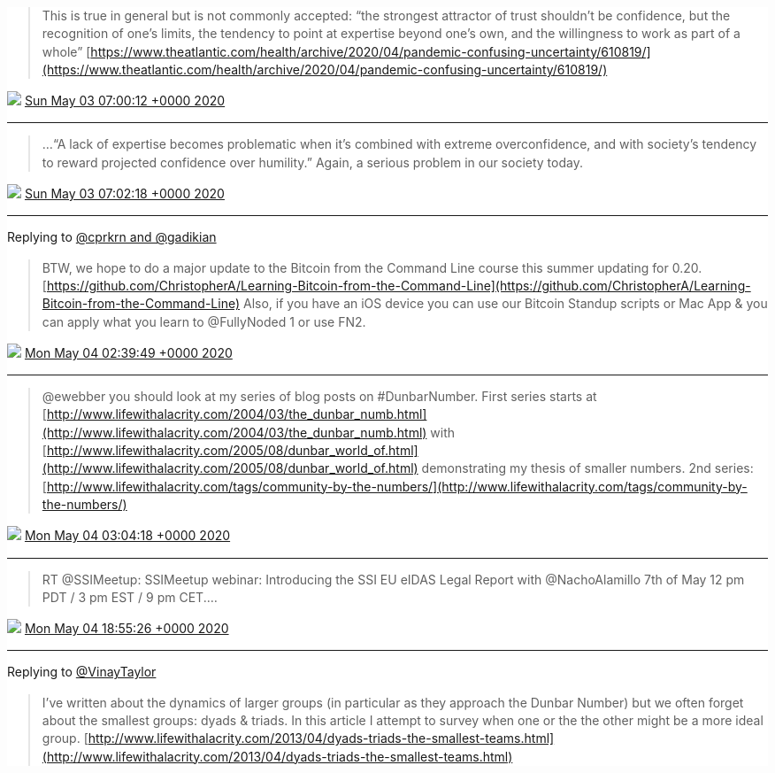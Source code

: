 > This is true in general but is not commonly accepted: “the strongest attractor of trust shouldn’t be confidence, but the recognition of one’s limits, the tendency to point at expertise beyond one’s own, and the willingness to work as part of a whole” [https://www.theatlantic.com/health/archive/2020/04/pandemic-confusing-uncertainty/610819/](https://www.theatlantic.com/health/archive/2020/04/pandemic-confusing-uncertainty/610819/)

<img src="{{ site.url }}{{ site.baseurl }}/assets/images/media/tweet.ico" width="30" /> [Sun May 03 07:00:12 +0000 2020](https://twitter.com/ChristopherA/status/1256840969971851264)

----



> …“A lack of expertise becomes problematic when it’s combined with extreme overconfidence, and with society’s tendency to reward projected confidence over humility.” Again, a serious problem in our society today.

<img src="{{ site.url }}{{ site.baseurl }}/assets/images/media/tweet.ico" width="30" /> [Sun May 03 07:02:18 +0000 2020](https://twitter.com/ChristopherA/status/1256841497577533440)

----

Replying to [@cprkrn and @gadikian](https://twitter.com/cprkrn/status/1257121009192361985)

> BTW, we hope to do a major update to the Bitcoin from the Command Line course this summer updating for 0.20. [https://github.com/ChristopherA/Learning-Bitcoin-from-the-Command-Line](https://github.com/ChristopherA/Learning-Bitcoin-from-the-Command-Line) Also, if you have an iOS device you can use our Bitcoin Standup scripts or Mac App &amp; you can apply what you learn to @FullyNoded 1 or use FN2.

<img src="{{ site.url }}{{ site.baseurl }}/assets/images/media/tweet.ico" width="30" /> [Mon May 04 02:39:49 +0000 2020](https://twitter.com/ChristopherA/status/1257137830255423488)

----

> @ewebber you should look at my series of blog posts on #DunbarNumber. First series starts at [http://www.lifewithalacrity.com/2004/03/the_dunbar_numb.html](http://www.lifewithalacrity.com/2004/03/the_dunbar_numb.html) with [http://www.lifewithalacrity.com/2005/08/dunbar_world_of.html](http://www.lifewithalacrity.com/2005/08/dunbar_world_of.html) demonstrating my thesis of smaller numbers. 2nd series: [http://www.lifewithalacrity.com/tags/community-by-the-numbers/](http://www.lifewithalacrity.com/tags/community-by-the-numbers/)

<img src="{{ site.url }}{{ site.baseurl }}/assets/images/media/tweet.ico" width="30" /> [Mon May 04 03:04:18 +0000 2020](https://twitter.com/ChristopherA/status/1257143989062389761)

----

> RT @SSIMeetup: SSIMeetup webinar: Introducing the SSI EU eIDAS Legal Report with @NachoAlamillo 7th of May 12 pm PDT / 3 pm EST / 9 pm CET.…

<img src="{{ site.url }}{{ site.baseurl }}/assets/images/media/tweet.ico" width="30" /> [Mon May 04 18:55:26 +0000 2020](https://twitter.com/ChristopherA/status/1257383350249144325)

----

Replying to [@VinayTaylor](https://twitter.com/vinayvasanji/status/1257494300360728576)

> I’ve written about the dynamics of larger groups (in particular as they approach the Dunbar Number) but we often forget about the smallest groups: dyads &amp; triads. In this article I attempt to survey when one or the the other might be a more ideal group. [http://www.lifewithalacrity.com/2013/04/dyads-triads-the-smallest-teams.html](http://www.lifewithalacrity.com/2013/04/dyads-triads-the-smallest-teams.html)
